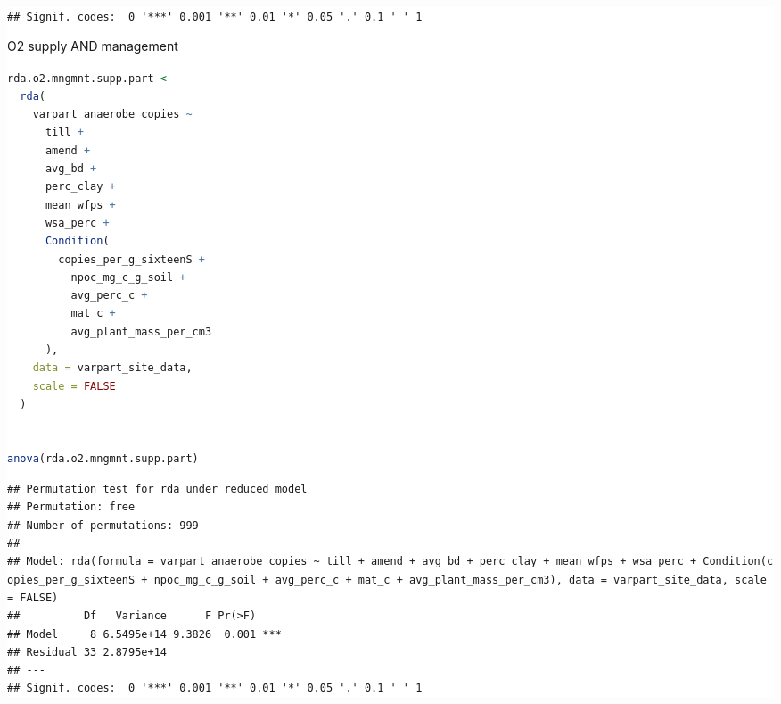     ## Signif. codes:  0 '***' 0.001 '**' 0.01 '*' 0.05 '.' 0.1 ' ' 1

O2 supply AND management

``` r
rda.o2.mngmnt.supp.part <- 
  rda(
    varpart_anaerobe_copies ~ 
      till +
      amend +
      avg_bd + 
      perc_clay + 
      mean_wfps +
      wsa_perc +
      Condition(
        copies_per_g_sixteenS +
          npoc_mg_c_g_soil +
          avg_perc_c +
          mat_c +
          avg_plant_mass_per_cm3 
      ),
    data = varpart_site_data,
    scale = FALSE
  )


anova(rda.o2.mngmnt.supp.part)
```

    ## Permutation test for rda under reduced model
    ## Permutation: free
    ## Number of permutations: 999
    ## 
    ## Model: rda(formula = varpart_anaerobe_copies ~ till + amend + avg_bd + perc_clay + mean_wfps + wsa_perc + Condition(copies_per_g_sixteenS + npoc_mg_c_g_soil + avg_perc_c + mat_c + avg_plant_mass_per_cm3), data = varpart_site_data, scale = FALSE)
    ##          Df   Variance      F Pr(>F)    
    ## Model     8 6.5495e+14 9.3826  0.001 ***
    ## Residual 33 2.8795e+14                  
    ## ---
    ## Signif. codes:  0 '***' 0.001 '**' 0.01 '*' 0.05 '.' 0.1 ' ' 1
